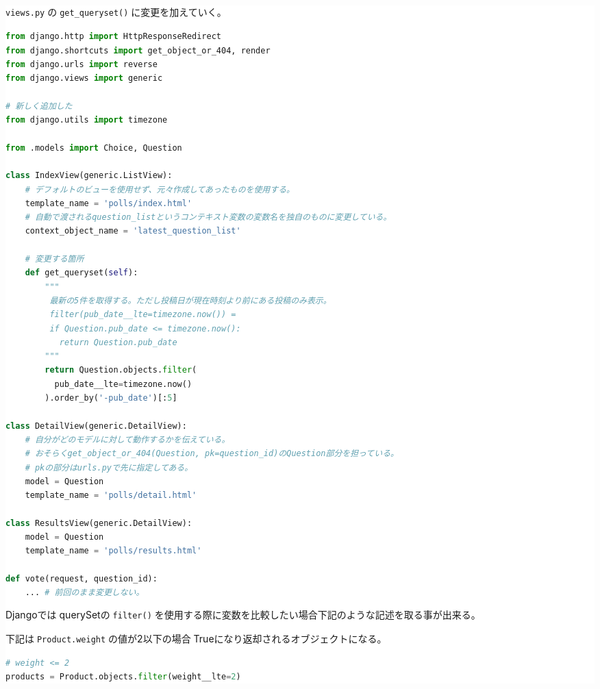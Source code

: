 `views.py` の `get_queryset()` に変更を加えていく。

```python
from django.http import HttpResponseRedirect
from django.shortcuts import get_object_or_404, render
from django.urls import reverse
from django.views import generic

# 新しく追加した
from django.utils import timezone

from .models import Choice, Question

class IndexView(generic.ListView):
    # デフォルトのビューを使用せず、元々作成してあったものを使用する。
    template_name = 'polls/index.html'
    # 自動で渡されるquestion_listというコンテキスト変数の変数名を独自のものに変更している。
    context_object_name = 'latest_question_list'
    
    # 変更する箇所
    def get_queryset(self):
        """
         最新の5件を取得する。ただし投稿日が現在時刻より前にある投稿のみ表示。
         filter(pub_date__lte=timezone.now()) = 
         if Question.pub_date <= timezone.now():
           return Question.pub_date
        """
        return Question.objects.filter(
          pub_date__lte=timezone.now()
        ).order_by('-pub_date')[:5]

class DetailView(generic.DetailView):
    # 自分がどのモデルに対して動作するかを伝えている。
    # おそらくget_object_or_404(Question, pk=question_id)のQuestion部分を担っている。
    # pkの部分はurls.pyで先に指定してある。
    model = Question
    template_name = 'polls/detail.html'

class ResultsView(generic.DetailView):
    model = Question
    template_name = 'polls/results.html'

def vote(request, question_id):
    ... # 前回のまま変更しない。
```

Djangoでは querySetの `filter()` を使用する際に変数を比較したい場合下記のような記述を取る事が出来る。

下記は `Product.weight` の値が2以下の場合 Trueになり返却されるオブジェクトになる。

```python
# weight <= 2
products = Product.objects.filter(weight__lte=2)
```

